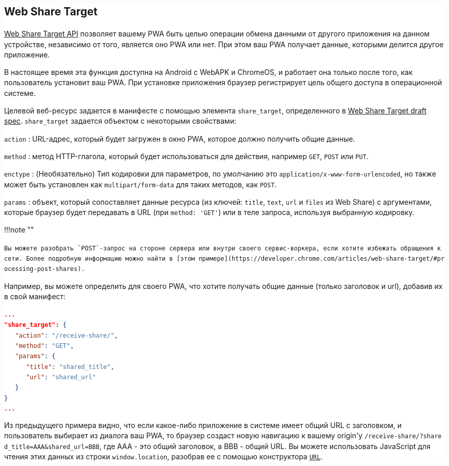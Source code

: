 ## Web Share Target

[Web Share Target API](https://developer.chrome.com/articles/web-share-target/) позволяет вашему PWA быть целью операции обмена данными от другого приложения на данном устройстве, независимо от того, является оно PWA или нет. При этом ваш PWA получает данные, которыми делится другое приложение.

В настоящее время эта функция доступна на Android с WebAPK и ChromeOS, и работает она только после того, как пользователь установит ваш PWA. При установке приложения браузер регистрирует цель общего доступа в операционной системе.

Целевой веб-ресурс задается в манифесте с помощью элемента `share_target`, определенного в [Web Share Target draft spec](https://w3c.github.io/web-share-target/). `share_target` задается объектом с некоторыми свойствами:

`action`
: URL-адрес, который будет загружен в окно PWA, которое должно получить общие данные.

`method`
: метод HTTP-глагола, который будет использоваться для действия, например `GET`, `POST` или `PUT`.

`enctype`
: (Необязательно) Тип кодировки для параметров, по умолчанию это `application/x-www-form-urlencoded`, но также может быть установлен как `multipart/form-data` для таких методов, как `POST`.

`params`
: объект, который сопоставляет данные ресурса (из ключей: `title`, `text`, `url` и `files` из Web Share) с аргументами, которые браузер будет передавать в URL (при `method: 'GET'`) или в теле запроса, используя выбранную кодировку.

!!!note ""

    Вы можете разобрать `POST`-запрос на стороне сервера или внутри своего сервис-воркера, если хотите избежать обращения к сети. Более подробную информацию можно найти в [этом примере](https://developer.chrome.com/articles/web-share-target/#processing-post-shares).

Например, вы можете определить для своего PWA, что хотите получать общие данные (только заголовок и url), добавив их в свой манифест:

```json
...
"share_target": {
   "action": "/receive-share/",
   "method": "GET",
   "params": {
      "title": "shared_title",
      "url": "shared_url"
   }
}
...
```

Из предыдущего примера видно, что если какое-либо приложение в системе имеет общий URL с заголовком, и пользователь выбирает из диалога ваш PWA, то браузер создаст новую навигацию к вашему origin'у `/receive-share/?shared_title=AAA&shared_url=BBB`, где AAA - это общий заголовок, а BBB - общий URL. Вы можете использовать JavaScript для чтения этих данных из строки `window.location`, разобрав ее с помощью конструктора [`URL`](https://developer.mozilla.org/docs/Web/API/URL/URL).
